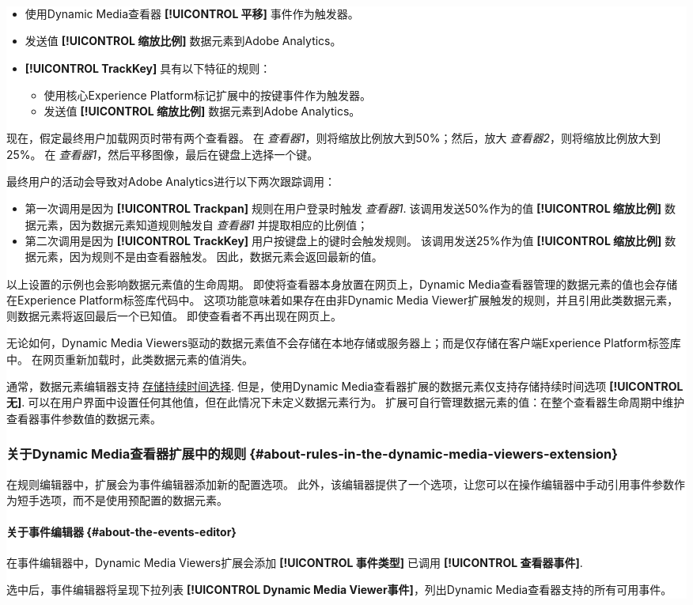   * 使用Dynamic Media查看器 **[!UICONTROL 平移]** 事件作为触发器。
   * 发送值 **[!UICONTROL 缩放比例]** 数据元素到Adobe Analytics。

* **[!UICONTROL TrackKey]** 具有以下特征的规则：

   * 使用核心Experience Platform标记扩展中的按键事件作为触发器。
   * 发送值 **[!UICONTROL 缩放比例]** 数据元素到Adobe Analytics。

现在，假定最终用户加载网页时带有两个查看器。 在 *查看器1*，则将缩放比例放大到50%；然后，放大 *查看器2*，则将缩放比例放大到25%。 在 *查看器1*，然后平移图像，最后在键盘上选择一个键。

最终用户的活动会导致对Adobe Analytics进行以下两次跟踪调用：

* 第一次调用是因为 **[!UICONTROL Trackpan]** 规则在用户登录时触发 *查看器1*. 该调用发送50%作为的值 **[!UICONTROL 缩放比例]** 数据元素，因为数据元素知道规则触发自 *查看器1* 并提取相应的比例值；
* 第二次调用是因为 **[!UICONTROL TrackKey]** 用户按键盘上的键时会触发规则。 该调用发送25%作为值 **[!UICONTROL 缩放比例]** 数据元素，因为规则不是由查看器触发。 因此，数据元素会返回最新的值。

以上设置的示例也会影响数据元素值的生命周期。 即使将查看器本身放置在网页上，Dynamic Media查看器管理的数据元素的值也会存储在Experience Platform标签库代码中。 这项功能意味着如果存在由非Dynamic Media Viewer扩展触发的规则，并且引用此类数据元素，则数据元素将返回最后一个已知值。 即使查看者不再出现在网页上。

无论如何，Dynamic Media Viewers驱动的数据元素值不会存储在本地存储或服务器上；而是仅存储在客户端Experience Platform标签库中。 在网页重新加载时，此类数据元素的值消失。

通常，数据元素编辑器支持 [存储持续时间选择](https://experienceleague.adobe.com/docs/experience-platform/tags/ui/data-elements.html#create-a-data-element). 但是，使用Dynamic Media查看器扩展的数据元素仅支持存储持续时间选项 **[!UICONTROL 无]**. 可以在用户界面中设置任何其他值，但在此情况下未定义数据元素行为。 扩展可自行管理数据元素的值：在整个查看器生命周期中维护查看器事件参数值的数据元素。

### 关于Dynamic Media查看器扩展中的规则 {#about-rules-in-the-dynamic-media-viewers-extension}

在规则编辑器中，扩展会为事件编辑器添加新的配置选项。 此外，该编辑器提供了一个选项，让您可以在操作编辑器中手动引用事件参数作为短手选项，而不是使用预配置的数据元素。

#### 关于事件编辑器 {#about-the-events-editor}

在事件编辑器中，Dynamic Media Viewers扩展会添加 **[!UICONTROL 事件类型]** 已调用 **[!UICONTROL 查看器事件]**.

选中后，事件编辑器将呈现下拉列表 **[!UICONTROL Dynamic Media Viewer事件]**，列出Dynamic Media查看器支持的所有可用事件。
